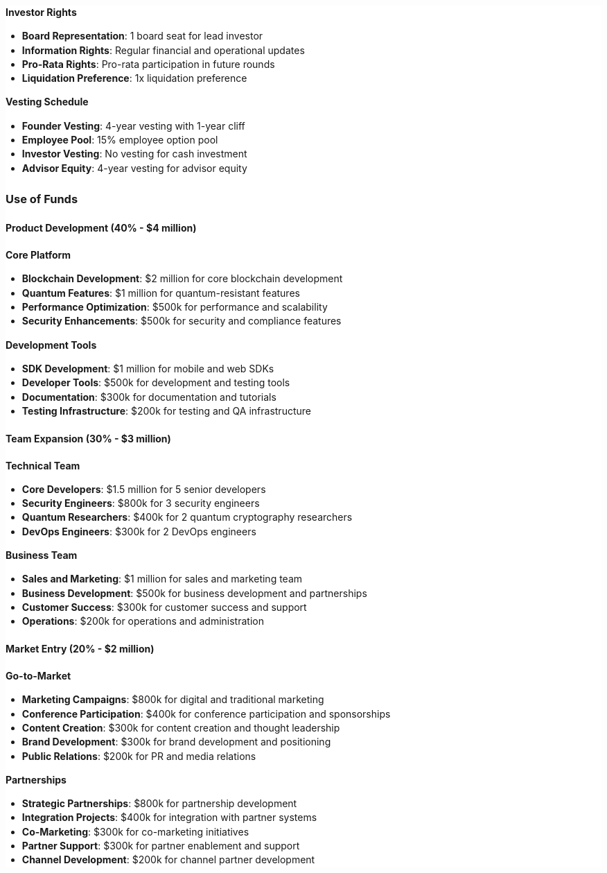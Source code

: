 **Investor Rights**
- **Board Representation**: 1 board seat for lead investor
- **Information Rights**: Regular financial and operational updates
- **Pro-Rata Rights**: Pro-rata participation in future rounds
- **Liquidation Preference**: 1x liquidation preference

**Vesting Schedule**
- **Founder Vesting**: 4-year vesting with 1-year cliff
- **Employee Pool**: 15% employee option pool
- **Investor Vesting**: No vesting for cash investment
- **Advisor Equity**: 4-year vesting for advisor equity

### Use of Funds

#### Product Development (40% - $4 million)

**Core Platform**
- **Blockchain Development**: $2 million for core blockchain development
- **Quantum Features**: $1 million for quantum-resistant features
- **Performance Optimization**: $500k for performance and scalability
- **Security Enhancements**: $500k for security and compliance features

**Development Tools**
- **SDK Development**: $1 million for mobile and web SDKs
- **Developer Tools**: $500k for development and testing tools
- **Documentation**: $300k for documentation and tutorials
- **Testing Infrastructure**: $200k for testing and QA infrastructure

#### Team Expansion (30% - $3 million)

**Technical Team**
- **Core Developers**: $1.5 million for 5 senior developers
- **Security Engineers**: $800k for 3 security engineers
- **Quantum Researchers**: $400k for 2 quantum cryptography researchers
- **DevOps Engineers**: $300k for 2 DevOps engineers

**Business Team**
- **Sales and Marketing**: $1 million for sales and marketing team
- **Business Development**: $500k for business development and partnerships
- **Customer Success**: $300k for customer success and support
- **Operations**: $200k for operations and administration

#### Market Entry (20% - $2 million)

**Go-to-Market**
- **Marketing Campaigns**: $800k for digital and traditional marketing
- **Conference Participation**: $400k for conference participation and sponsorships
- **Content Creation**: $300k for content creation and thought leadership
- **Brand Development**: $300k for brand development and positioning
- **Public Relations**: $200k for PR and media relations

**Partnerships**
- **Strategic Partnerships**: $800k for partnership development
- **Integration Projects**: $400k for integration with partner systems
- **Co-Marketing**: $300k for co-marketing initiatives
- **Partner Support**: $300k for partner enablement and support
- **Channel Development**: $200k for channel partner development
